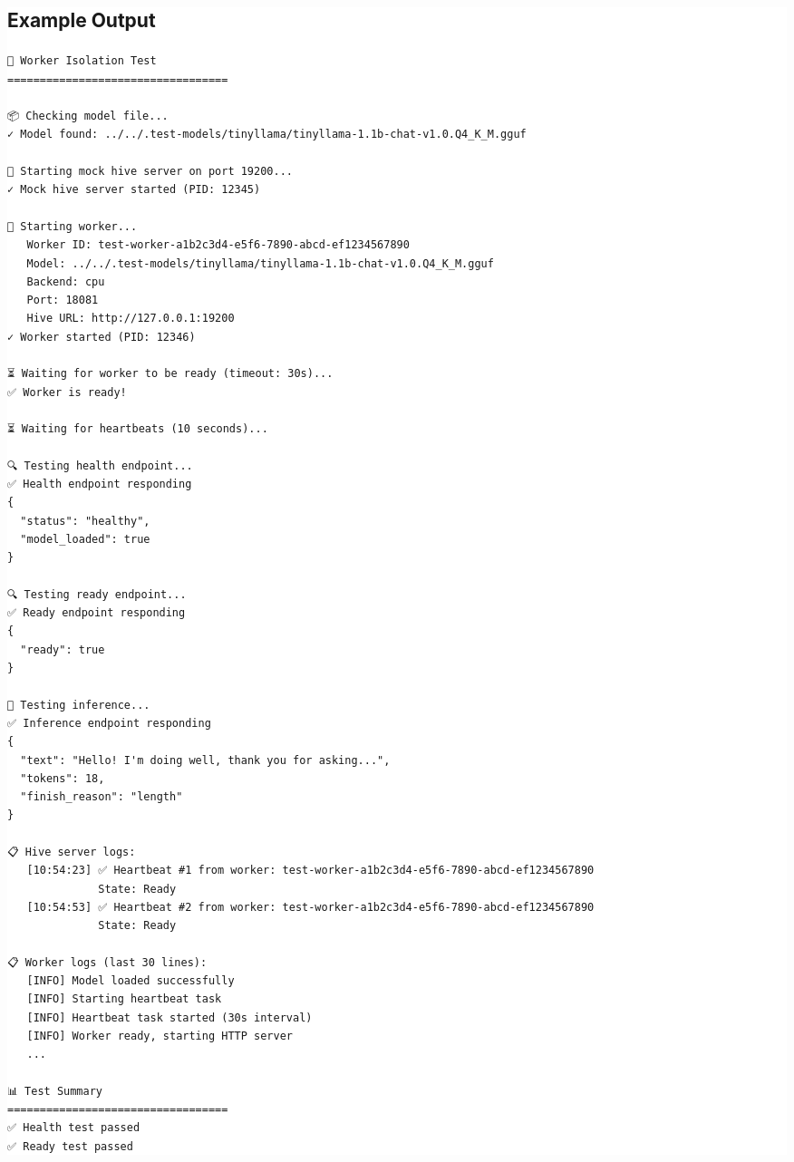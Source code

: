 
## Example Output

```
🧪 Worker Isolation Test
==================================

📦 Checking model file...
✓ Model found: ../../.test-models/tinyllama/tinyllama-1.1b-chat-v1.0.Q4_K_M.gguf

📡 Starting mock hive server on port 19200...
✓ Mock hive server started (PID: 12345)

🚀 Starting worker...
   Worker ID: test-worker-a1b2c3d4-e5f6-7890-abcd-ef1234567890
   Model: ../../.test-models/tinyllama/tinyllama-1.1b-chat-v1.0.Q4_K_M.gguf
   Backend: cpu
   Port: 18081
   Hive URL: http://127.0.0.1:19200
✓ Worker started (PID: 12346)

⏳ Waiting for worker to be ready (timeout: 30s)...
✅ Worker is ready!

⏳ Waiting for heartbeats (10 seconds)...

🔍 Testing health endpoint...
✅ Health endpoint responding
{
  "status": "healthy",
  "model_loaded": true
}

🔍 Testing ready endpoint...
✅ Ready endpoint responding
{
  "ready": true
}

🤔 Testing inference...
✅ Inference endpoint responding
{
  "text": "Hello! I'm doing well, thank you for asking...",
  "tokens": 18,
  "finish_reason": "length"
}

📋 Hive server logs:
   [10:54:23] ✅ Heartbeat #1 from worker: test-worker-a1b2c3d4-e5f6-7890-abcd-ef1234567890
              State: Ready
   [10:54:53] ✅ Heartbeat #2 from worker: test-worker-a1b2c3d4-e5f6-7890-abcd-ef1234567890
              State: Ready

📋 Worker logs (last 30 lines):
   [INFO] Model loaded successfully
   [INFO] Starting heartbeat task
   [INFO] Heartbeat task started (30s interval)
   [INFO] Worker ready, starting HTTP server
   ...

📊 Test Summary
==================================
✅ Health test passed
✅ Ready test passed
```